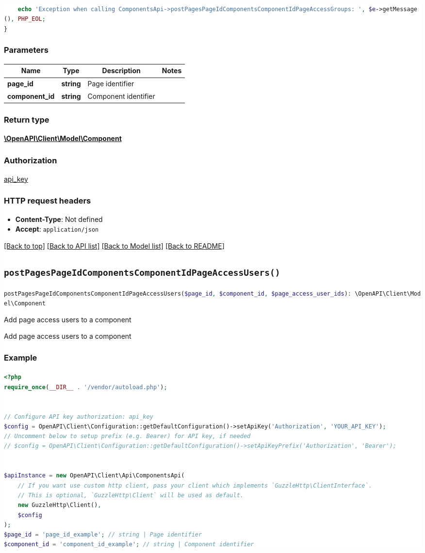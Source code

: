 ```php
    echo 'Exception when calling ComponentsApi->postPagesPageIdComponentsComponentIdPageAccessGroups: ', $e->getMessage(), PHP_EOL;
}
```

### Parameters

| Name | Type | Description  | Notes |
| ------------- | ------------- | ------------- | ------------- |
| **page_id** | **string**| Page identifier | |
| **component_id** | **string**| Component identifier | |

### Return type

[**\OpenAPI\Client\Model\Component**](../Model/Component.md)

### Authorization

[api_key](../../README.md#api_key)

### HTTP request headers

- **Content-Type**: Not defined
- **Accept**: `application/json`

[[Back to top]](#) [[Back to API list]](../../README.md#endpoints)
[[Back to Model list]](../../README.md#models)
[[Back to README]](../../README.md)

## `postPagesPageIdComponentsComponentIdPageAccessUsers()`

```php
postPagesPageIdComponentsComponentIdPageAccessUsers($page_id, $component_id, $page_access_user_ids): \OpenAPI\Client\Model\Component
```

Add page access users to a component

Add page access users to a component

### Example

```php
<?php
require_once(__DIR__ . '/vendor/autoload.php');


// Configure API key authorization: api_key
$config = OpenAPI\Client\Configuration::getDefaultConfiguration()->setApiKey('Authorization', 'YOUR_API_KEY');
// Uncomment below to setup prefix (e.g. Bearer) for API key, if needed
// $config = OpenAPI\Client\Configuration::getDefaultConfiguration()->setApiKeyPrefix('Authorization', 'Bearer');


$apiInstance = new OpenAPI\Client\Api\ComponentsApi(
    // If you want use custom http client, pass your client which implements `GuzzleHttp\ClientInterface`.
    // This is optional, `GuzzleHttp\Client` will be used as default.
    new GuzzleHttp\Client(),
    $config
);
$page_id = 'page_id_example'; // string | Page identifier
$component_id = 'component_id_example'; // string | Component identifier
```